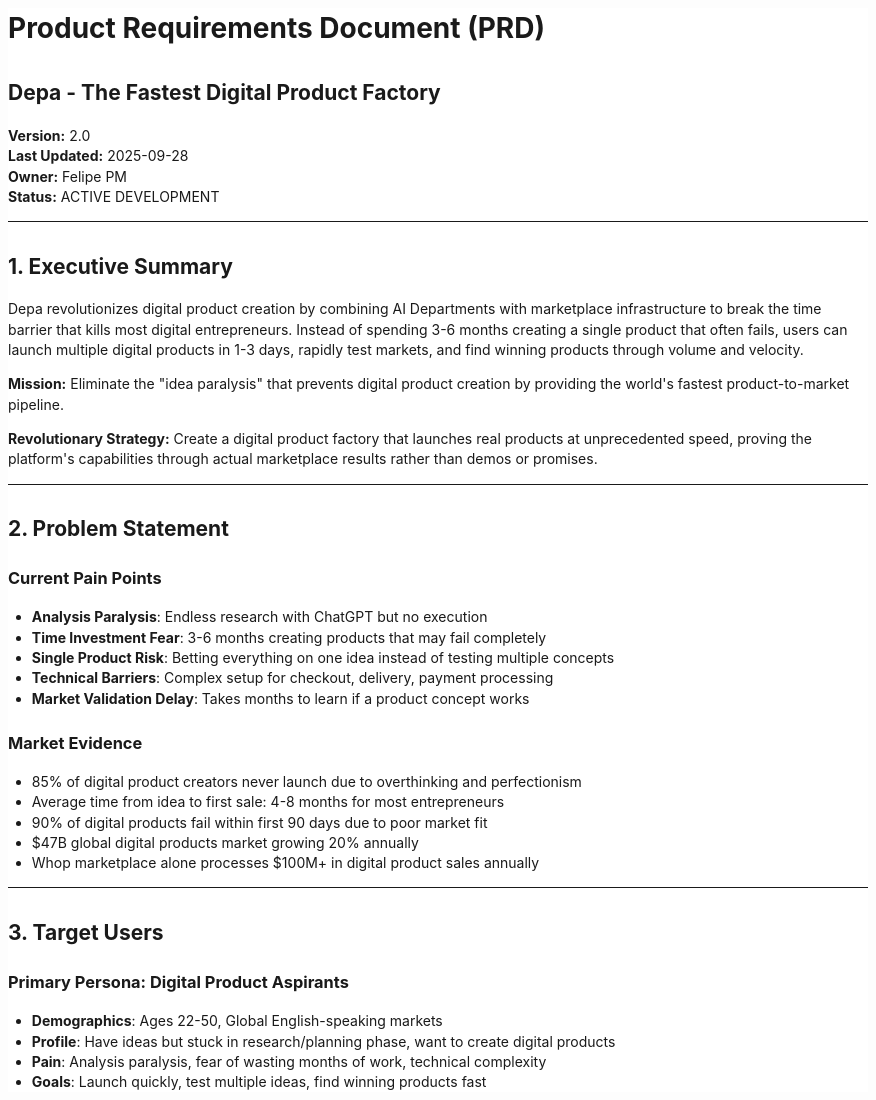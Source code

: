 # Product Requirements Document (PRD)
## Depa - The Fastest Digital Product Factory

**Version:** 2.0  
**Last Updated:** 2025-09-28  
**Owner:** Felipe PM  
**Status:** ACTIVE DEVELOPMENT  

---

## 1. Executive Summary

Depa revolutionizes digital product creation by combining AI Departments with marketplace infrastructure to break the time barrier that kills most digital entrepreneurs. Instead of spending 3-6 months creating a single product that often fails, users can launch multiple digital products in 1-3 days, rapidly test markets, and find winning products through volume and velocity.

**Mission:** Eliminate the "idea paralysis" that prevents digital product creation by providing the world's fastest product-to-market pipeline.

**Revolutionary Strategy:** Create a digital product factory that launches real products at unprecedented speed, proving the platform's capabilities through actual marketplace results rather than demos or promises.

---

## 2. Problem Statement

### Current Pain Points
- **Analysis Paralysis**: Endless research with ChatGPT but no execution
- **Time Investment Fear**: 3-6 months creating products that may fail completely
- **Single Product Risk**: Betting everything on one idea instead of testing multiple concepts
- **Technical Barriers**: Complex setup for checkout, delivery, payment processing
- **Market Validation Delay**: Takes months to learn if a product concept works

### Market Evidence
- 85% of digital product creators never launch due to overthinking and perfectionism
- Average time from idea to first sale: 4-8 months for most entrepreneurs
- 90% of digital products fail within first 90 days due to poor market fit
- $47B global digital products market growing 20% annually
- Whop marketplace alone processes $100M+ in digital product sales annually

---

## 3. Target Users

### Primary Persona: Digital Product Aspirants
- **Demographics**: Ages 22-50, Global English-speaking markets
- **Profile**: Have ideas but stuck in research/planning phase, want to create digital products
- **Pain**: Analysis paralysis, fear of wasting months of work, technical complexity
- **Goals**: Launch quickly, test multiple ideas, find winning products fast
